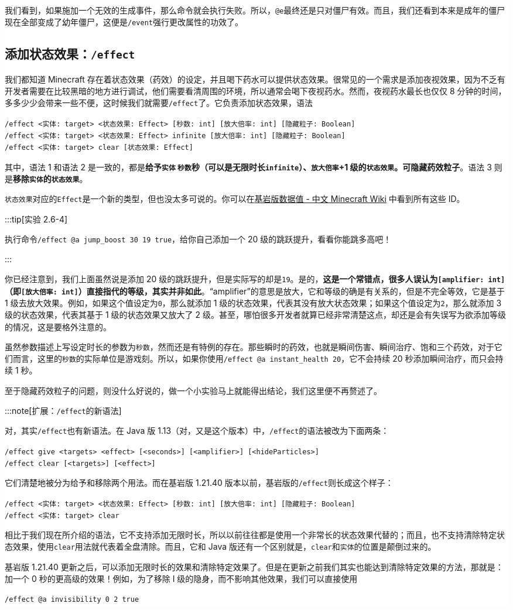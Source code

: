 我们看到，如果施加一个无效的生成事件，那么命令就会执行失败。所以，`@e`最终还是只对僵尸有效。而且，我们还看到本来是成年的僵尸现在全部变成了幼年僵尸，这便是`/event`强行更改属性的功效了。

## 添加状态效果：`/effect`

我们都知道 Minecraft 存在着状态效果（药效）的设定，并且喝下药水可以提供状态效果。很常见的一个需求是添加夜视效果，因为不乏有开发者需要在比较黑暗的地方进行调试，他们需要看清周围的环境，所以通常会喝下夜视药水。然而，夜视药水最长也仅仅 8 分钟的时间，多多少少会带来一些不便，这时候我们就需要`/effect`了。它负责添加状态效果，语法

```mcfunction title="/effect的语法" showLineNumbers
/effect <实体: target> <状态效果: Effect> [秒数: int] [放大倍率: int] [隐藏粒子: Boolean]
/effect <实体: target> <状态效果: Effect> infinite [放大倍率: int] [隐藏粒子: Boolean]
/effect <实体: target> clear [状态效果: Effect]
```

其中，语法 1 和语法 2 是一致的，都是**给予`实体` `秒数`秒（可以是无限时长`infinite`）、`放大倍率`+1 级的`状态效果`。可隐藏药效粒子**。语法 3 则是**移除`实体`的`状态效果`**。

`状态效果`对应的`Effect`是一个新的类型，但也没太多可说的。你可以在[基岩版数据值 - 中文 Minecraft Wiki](https://zh.minecraft.wiki/w/基岩版数据值#状态效果ID) 中看到所有这些 ID。

:::tip[实验 2.6-4]

执行命令`/effect @a jump_boost 30 19 true`，给你自己添加一个 20 级的跳跃提升，看看你能跳多高吧！

:::

你已经注意到，我们上面虽然说是添加 20 级的跳跃提升，但是实际写的却是`19`。是的，**这是一个常错点，很多人误认为`[amplifier: int]`（即`[放大倍率: int]`）直接指代的等级，其实并非如此**。“amplifier”的意思是放大，它和等级的确是有关系的，但是不完全等效，它是基于 1 级去放大效果。例如，如果这个值设定为`0`，那么就添加 1 级的状态效果，代表其没有放大状态效果；如果这个值设定为`2`，那么就添加 3 级的状态效果，代表其基于 1 级的状态效果又放大了 2 级。甚至，哪怕很多开发者就算已经非常清楚这点，却还是会有失误写为欲添加等级的情况，这是要格外注意的。

虽然参数描述上写设定时长的参数为`秒数`，然而还是有特例的存在。那些瞬时的药效，也就是瞬间伤害、瞬间治疗、饱和三个药效，对于它们而言，这里的`秒数`的实际单位是游戏刻。所以，如果你使用`/effect @a instant_health 20`，它不会持续 20 秒添加瞬间治疗，而只会持续 1 秒。

至于隐藏药效粒子的问题，则没什么好说的，做一个小实验马上就能得出结论，我们这里便不再赘述了。

:::note[扩展：`/effect`的新语法]

对，其实`/effect`也有新语法。在 Java 版 1.13（对，又是这个版本）中，`/effect`的语法被改为下面两条：

```mcfunction title="Java版的/effect语法" showLineNumbers
/effect give <targets> <effect> [<seconds>] [<amplifier>] [<hideParticles>]
/effect clear [<targets>] [<effect>]
```

它们清楚地被分为给予和移除两个用法。而在基岩版 1.21.40 版本以前，基岩版的`/effect`则长成这个样子：

```mcfunction title="基岩版1.21.40之前/effect的语法" showLineNumbers
/effect <实体: target> <状态效果: Effect> [秒数: int] [放大倍率: int] [隐藏粒子: Boolean]
/effect <实体: target> clear
```

相比于我们现在所介绍的语法，它不支持添加无限时长，所以以前往往都是使用一个非常长的状态效果代替的；而且，也不支持清除特定状态效果，使用`clear`用法就代表着全盘清除。而且，它和 Java 版还有一个区别就是，`clear`和`实体`的位置是颠倒过来的。

基岩版 1.21.40 更新之后，可以添加无限时长的效果和清除特定效果了。但是在更新之前我们其实也能达到清除特定效果的方法，那就是：加一个 0 秒的更高级的效果！例如，为了移除 I 级的隐身，而不影响其他效果，我们可以直接使用

```mcfunction
/effect @a invisibility 0 2 true
```
